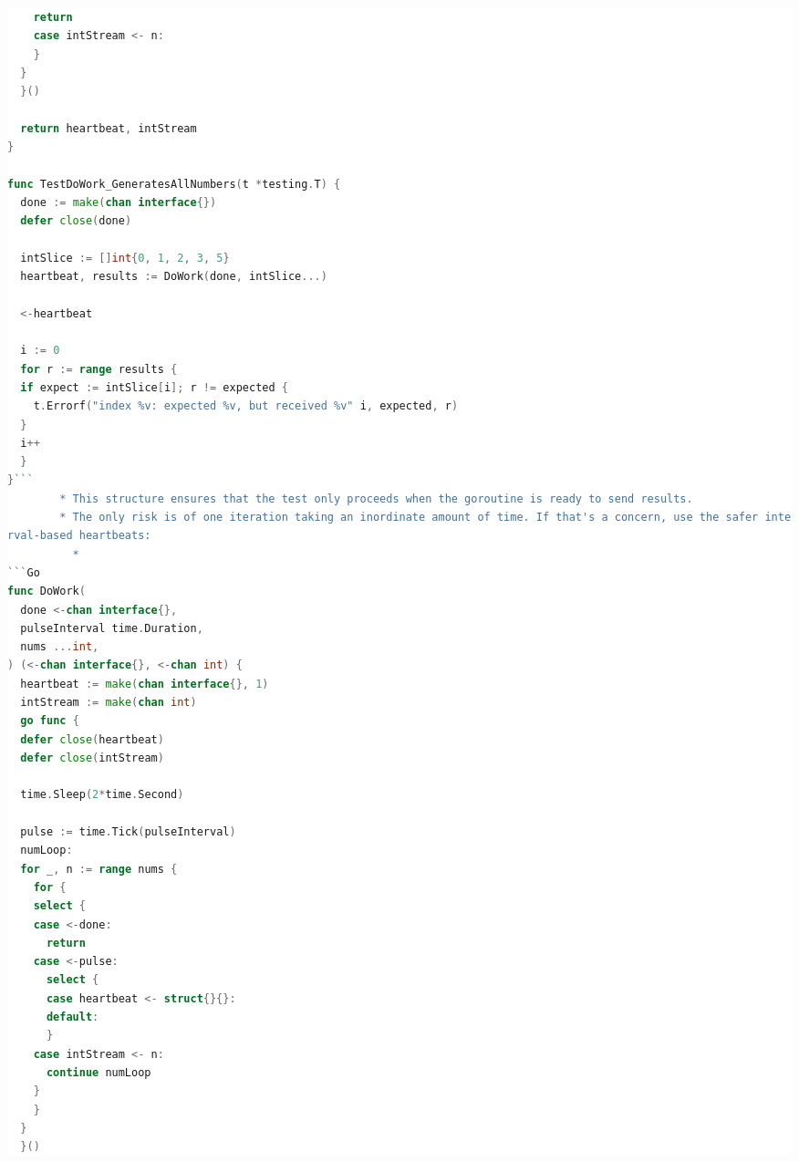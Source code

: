 ```Go
    return
    case intStream <- n:
    }
  }
  }()

  return heartbeat, intStream
}

func TestDoWork_GeneratesAllNumbers(t *testing.T) {
  done := make(chan interface{})
  defer close(done)

  intSlice := []int{0, 1, 2, 3, 5}
  heartbeat, results := DoWork(done, intSlice...)

  <-heartbeat
  
  i := 0
  for r := range results {
  if expect := intSlice[i]; r != expected {
    t.Errorf("index %v: expected %v, but received %v" i, expected, r)
  }
  i++
  }
}```
        * This structure ensures that the test only proceeds when the goroutine is ready to send results.
        * The only risk is of one iteration taking an inordinate amount of time. If that's a concern, use the safer interval-based heartbeats:
          *
```Go
func DoWork(
  done <-chan interface{},
  pulseInterval time.Duration,
  nums ...int,
) (<-chan interface{}, <-chan int) {
  heartbeat := make(chan interface{}, 1)
  intStream := make(chan int)
  go func {
  defer close(heartbeat)
  defer close(intStream)
  
  time.Sleep(2*time.Second)
  
  pulse := time.Tick(pulseInterval)
  numLoop:
  for _, n := range nums {
    for {
    select {
    case <-done:
      return
    case <-pulse:
      select {
      case heartbeat <- struct{}{}:
      default:
      }
    case intStream <- n:
      continue numLoop
    }
    }
  }
  }()
```